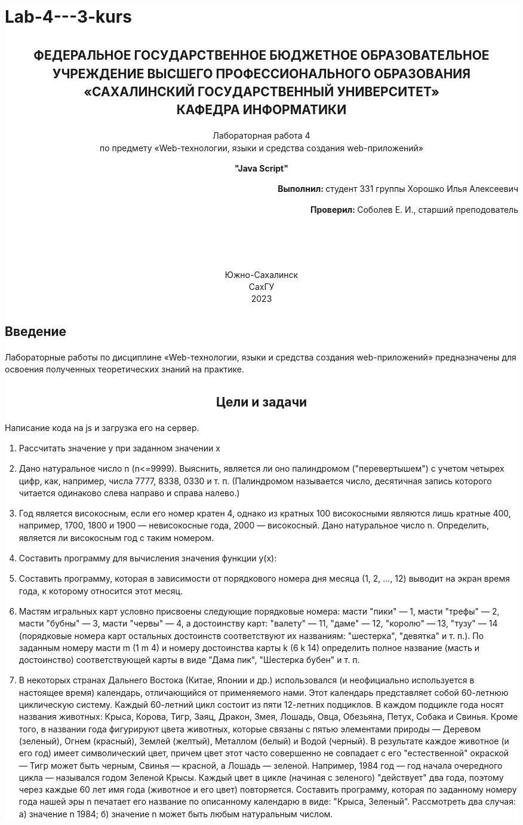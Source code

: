 # Lab-4---3-kurs
<p></p>

<h2 align="center">ФЕДЕРАЛЬНОЕ ГОСУДАРСТВЕННОЕ БЮДЖЕТНОЕ ОБРАЗОВАТЕЛЬНОЕ УЧРЕЖДЕНИЕ ВЫСШЕГО ПРОФЕССИОНАЛЬНОГО ОБРАЗОВАНИЯ <br> «САХАЛИНСКИЙ ГОСУДАРСТВЕННЫЙ УНИВЕРСИТЕТ» <br> КАФЕДРА ИНФОРМАТИКИ </h2>
<p align="center">Лабораторная работа 4 <br>
по предмету «Web-технологии, языки и средства создания web-приложений» 

<p align="center"><b>"Java Script"</b><p>
<p align="right"><b>Выполнил: </b> студент 331 группы Хорошко Илья Алексеевич</p>
<p  align="right"><b>Проверил: </b> Соболев Е. И., старший преподователь</p>
<br>
<br>
<br>
<p align="center">Южно-Сахалинск <br> СахГУ <br> 2023</p>
<h2> Введение </h2>
<p>Лабораторные работы по дисциплине «Web-технологии, языки и средства создания web-приложений» предназначены для освоения полученных теоретических знаний на практике. <br>
<h2 align="center">Цели и задачи</h2>
<p align="justify">Написание кода на js и загрузка его на сервер.</p>



1. Рассчитать значение у при заданном значении х 
1. Дано натуральное число n (n<=9999). Выяснить, является ли оно палиндромом ("перевертышем") с учетом четырех цифр, как, например, числа 7777, 8338, 0330 и т. п. (Палиндромом называется число, десятичная запись которого читается одинаково слева направо и справа налево.) 

1. Год является високосным, если его номер кратен 4, однако из кратных 100 високосными являются лишь кратные 400, например, 1700, 1800 и 1900 — невисокосные года, 2000 — високосный. Дано натуральное число n. Определить, является ли високосным год с таким номером. 
1. Составить программу для вычисления значения функции y(x):  

1. Составить программу, которая в зависимости от порядкового номера дня месяца (1, 2, ..., 12) выводит на экран время года, к которому относится этот месяц. 
1. Мастям игральных карт условно присвоены следующие порядковые номера: масти "пики" — 1, масти "трефы" — 2, масти "бубны" — 3, масти "червы" — 4, а достоинству карт: "валету" — 11, "даме" — 12, "королю" — 13, "тузу" — 14 (порядковые номера карт остальных достоинств соответствуют их названиям: "шестерка", "девятка" и т. п.). По заданным номеру масти m (1 m 4) и номеру достоинства карты k (6 k 14) определить полное название (масть и достоинство) соответствующей карты в виде "Дама пик", "Шестерка бубен" и т. п. 

1. В некоторых странах Дальнего Востока (Китае, Японии и др.) использовался (и неофициально используется в настоящее время) календарь, отличающийся от применяемого нами. Этот календарь представляет собой 60-летнюю циклическую систему. Каждый 60-летний цикл состоит из пяти 12-летних подциклов. В каждом подцикле года носят названия животных: Крыса, Корова, Тигр, Заяц, Дракон, Змея, Лошадь, Овца, Обезьяна, Петух, Собака и Свинья. Кроме того, в названии года фигурируют цвета животных, которые связаны с пятью элементами природы — Деревом (зеленый), Огнем (красный), Землей (желтый), Металлом (белый) и Водой (черный). В результате каждое животное (и его год) имеет символический цвет, причем цвет этот часто совершенно не совпадает с его "естественной" окраской — Тигр может быть черным, Свинья — красной, а Лошадь — зеленой. Например, 1984 год — год начала очередного цикла — назывался годом Зеленой Крысы. Каждый цвет в цикле (начиная с зеленого) "действует" два года, поэтому через каждые 60 лет имя года (животное и его цвет) повторяется. Составить программу, которая по заданному номеру года нашей эры n печатает его название по описанному календарю в виде: "Крыса, Зеленый". Рассмотреть два случая: а) значение n 1984; б) значение n может быть любым натуральным числом. 
